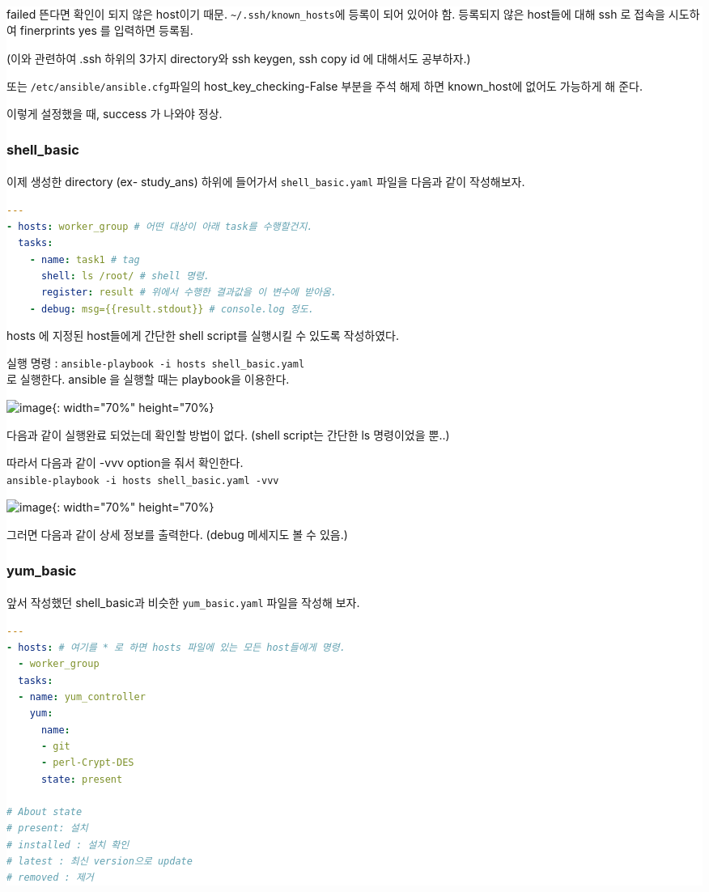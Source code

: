 failed 뜬다면 확인이 되지 않은 host이기 때문. ```~/.ssh/known_hosts```에 등록이 되어 있어야 함. 등록되지 않은 host들에 대해 ssh 로 접속을 시도하여 finerprints yes 를 입력하면 등록됨.

(이와 관련하여 .ssh 하위의 3가지 directory와 ssh keygen, ssh copy id 에 대해서도 공부하자.)

또는 ```/etc/ansible/ansible.cfg```파일의 host_key_checking-False 부분을 주석 해제 하면 known_host에 없어도 가능하게 해 준다.

이렇게 설정했을 때, success 가 나와야 정상.


### shell_basic

이제 생성한 directory (ex- study_ans) 하위에 들어가서 ```shell_basic.yaml``` 파일을 다음과 같이 작성해보자.
```yaml
---
- hosts: worker_group # 어떤 대상이 아래 task를 수행할건지.
  tasks:
    - name: task1 # tag
      shell: ls /root/ # shell 명령.
      register: result # 위에서 수행한 결과값을 이 변수에 받아옴.
    - debug: msg={{result.stdout}} # console.log 정도.
```

hosts 에 지정된 host들에게 간단한 shell script를 실행시킬 수 있도록 작성하였다.

실행 명령 : ```ansible-playbook -i hosts shell_basic.yaml```   
로 실행한다. ansible 을 실행할 때는 playbook을 이용한다.

![image](https://user-images.githubusercontent.com/72643027/114026956-d8de1b00-98b1-11eb-9020-74d2a6043191.png){: width="70%" height="70%}

다음과 같이 실행완료 되었는데 확인할 방법이 없다. (shell script는 간단한 ls 명령이었을 뿐..)

따라서 다음과 같이 -vvv option을 줘서 확인한다.  
```ansible-playbook -i hosts shell_basic.yaml -vvv```   

![image](https://user-images.githubusercontent.com/72643027/114027281-2b1f3c00-98b2-11eb-9222-ac90f7702849.png){: width="70%" height="70%}

그러면 다음과 같이 상세 정보를 출력한다. (debug 메세지도 볼 수 있음.)

### yum_basic

앞서 작성했던 shell_basic과 비슷한 ```yum_basic.yaml``` 파일을 작성해 보자.
```yaml
---
- hosts: # 여기를 * 로 하면 hosts 파일에 있는 모든 host들에게 명령.
  - worker_group
  tasks:
  - name: yum_controller
    yum:
      name:
      - git
      - perl-Crypt-DES
      state: present

# About state
# present: 설치
# installed : 설치 확인
# latest : 최신 version으로 update
# removed : 제거
```
